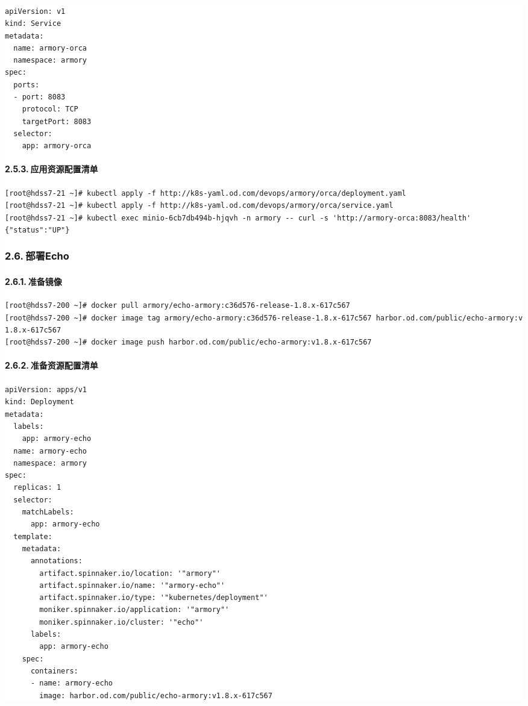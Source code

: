 

```
apiVersion: v1
kind: Service
metadata:
  name: armory-orca
  namespace: armory
spec:
  ports:
  - port: 8083
    protocol: TCP
    targetPort: 8083
  selector:
    app: armory-orca
```

#### 2.5.3. 应用资源配置清单

```
[root@hdss7-21 ~]# kubectl apply -f http://k8s-yaml.od.com/devops/armory/orca/deployment.yaml
[root@hdss7-21 ~]# kubectl apply -f http://k8s-yaml.od.com/devops/armory/orca/service.yaml
[root@hdss7-21 ~]# kubectl exec minio-6cb7db494b-hjqvh -n armory -- curl -s 'http://armory-orca:8083/health'
{"status":"UP"}
```

### 2.6. 部署Echo

#### 2.6.1. 准备镜像

```
[root@hdss7-200 ~]# docker pull armory/echo-armory:c36d576-release-1.8.x-617c567
[root@hdss7-200 ~]# docker image tag armory/echo-armory:c36d576-release-1.8.x-617c567 harbor.od.com/public/echo-armory:v1.8.x-617c567
[root@hdss7-200 ~]# docker image push harbor.od.com/public/echo-armory:v1.8.x-617c567
```

#### 2.6.2. 准备资源配置清单

```
apiVersion: apps/v1
kind: Deployment
metadata:
  labels:
    app: armory-echo
  name: armory-echo
  namespace: armory
spec:
  replicas: 1
  selector:
    matchLabels:
      app: armory-echo
  template:
    metadata:
      annotations:
        artifact.spinnaker.io/location: '"armory"'
        artifact.spinnaker.io/name: '"armory-echo"'
        artifact.spinnaker.io/type: '"kubernetes/deployment"'
        moniker.spinnaker.io/application: '"armory"'
        moniker.spinnaker.io/cluster: '"echo"'
      labels:
        app: armory-echo
    spec:
      containers:
      - name: armory-echo
        image: harbor.od.com/public/echo-armory:v1.8.x-617c567
```
